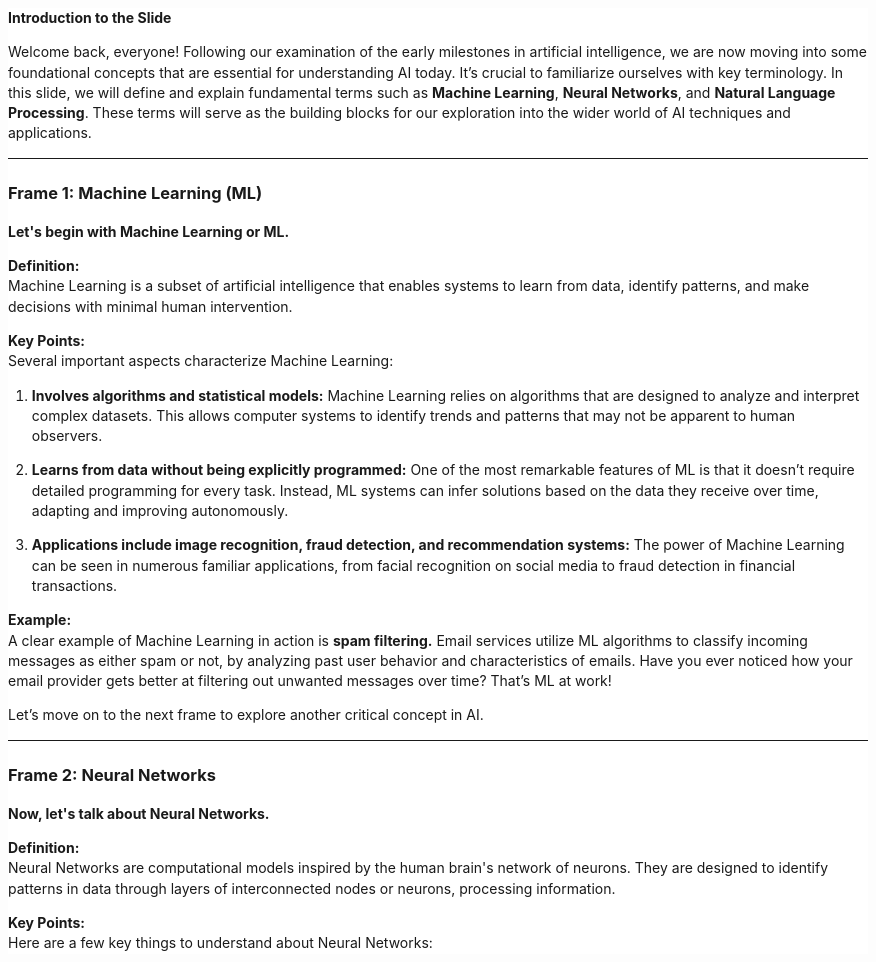 
**Introduction to the Slide**

Welcome back, everyone! Following our examination of the early milestones in artificial intelligence, we are now moving into some foundational concepts that are essential for understanding AI today. It’s crucial to familiarize ourselves with key terminology. In this slide, we will define and explain fundamental terms such as **Machine Learning**, **Neural Networks**, and **Natural Language Processing**. These terms will serve as the building blocks for our exploration into the wider world of AI techniques and applications.

---

### Frame 1: Machine Learning (ML)

**Let's begin with Machine Learning or ML.**

**Definition:**   
Machine Learning is a subset of artificial intelligence that enables systems to learn from data, identify patterns, and make decisions with minimal human intervention.

**Key Points:**  
Several important aspects characterize Machine Learning:

1. **Involves algorithms and statistical models:** Machine Learning relies on algorithms that are designed to analyze and interpret complex datasets. This allows computer systems to identify trends and patterns that may not be apparent to human observers.
   
2. **Learns from data without being explicitly programmed:** One of the most remarkable features of ML is that it doesn’t require detailed programming for every task. Instead, ML systems can infer solutions based on the data they receive over time, adapting and improving autonomously.
   
3. **Applications include image recognition, fraud detection, and recommendation systems:** The power of Machine Learning can be seen in numerous familiar applications, from facial recognition on social media to fraud detection in financial transactions.

**Example:**  
A clear example of Machine Learning in action is **spam filtering.** Email services utilize ML algorithms to classify incoming messages as either spam or not, by analyzing past user behavior and characteristics of emails. Have you ever noticed how your email provider gets better at filtering out unwanted messages over time? That’s ML at work!

Let’s move on to the next frame to explore another critical concept in AI.

---

### Frame 2: Neural Networks

**Now, let's talk about Neural Networks.**

**Definition:**  
Neural Networks are computational models inspired by the human brain's network of neurons. They are designed to identify patterns in data through layers of interconnected nodes or neurons, processing information.

**Key Points:**  
Here are a few key things to understand about Neural Networks:
